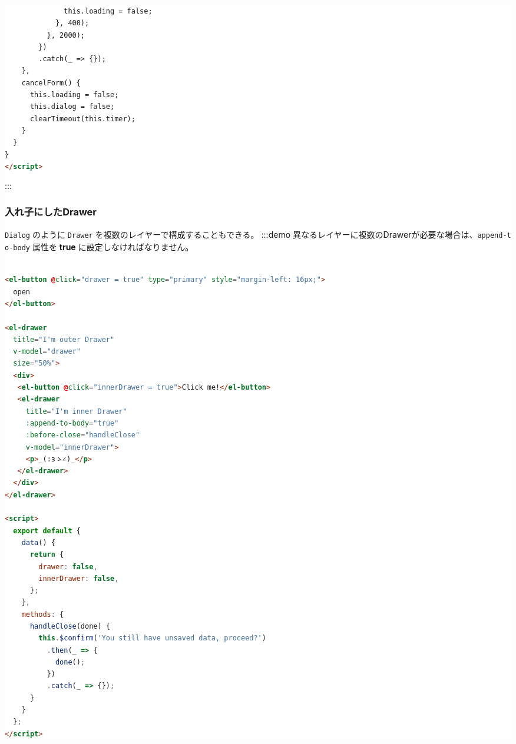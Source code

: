 ```html
              this.loading = false;
            }, 400);
          }, 2000);
        })
        .catch(_ => {});
    },
    cancelForm() {
      this.loading = false;
      this.dialog = false;
      clearTimeout(this.timer);
    }
  }
}
</script>
```
:::

### 入れ子にしたDrawer

`Dialog` のように `Drawer` を複数のレイヤーで構成することもできる。
:::demo 異なるレイヤーに複数のDrawerが必要な場合は、`append-to-body` 属性を **true** に設定しなければなりません。

```html

<el-button @click="drawer = true" type="primary" style="margin-left: 16px;">
  open
</el-button>

<el-drawer
  title="I'm outer Drawer"
  v-model="drawer"
  size="50%">
  <div>
   <el-button @click="innerDrawer = true">Click me!</el-button>
   <el-drawer
     title="I'm inner Drawer"
     :append-to-body="true"
     :before-close="handleClose"
     v-model="innerDrawer">
     <p>_(:зゝ∠)_</p>
   </el-drawer>
  </div>
</el-drawer>

<script>
  export default {
    data() {
      return {
        drawer: false,
        innerDrawer: false,
      };
    },
    methods: {
      handleClose(done) {
        this.$confirm('You still have unsaved data, proceed?')
          .then(_ => {
            done();
          })
          .catch(_ => {});
      }
    }
  };
</script>

```
